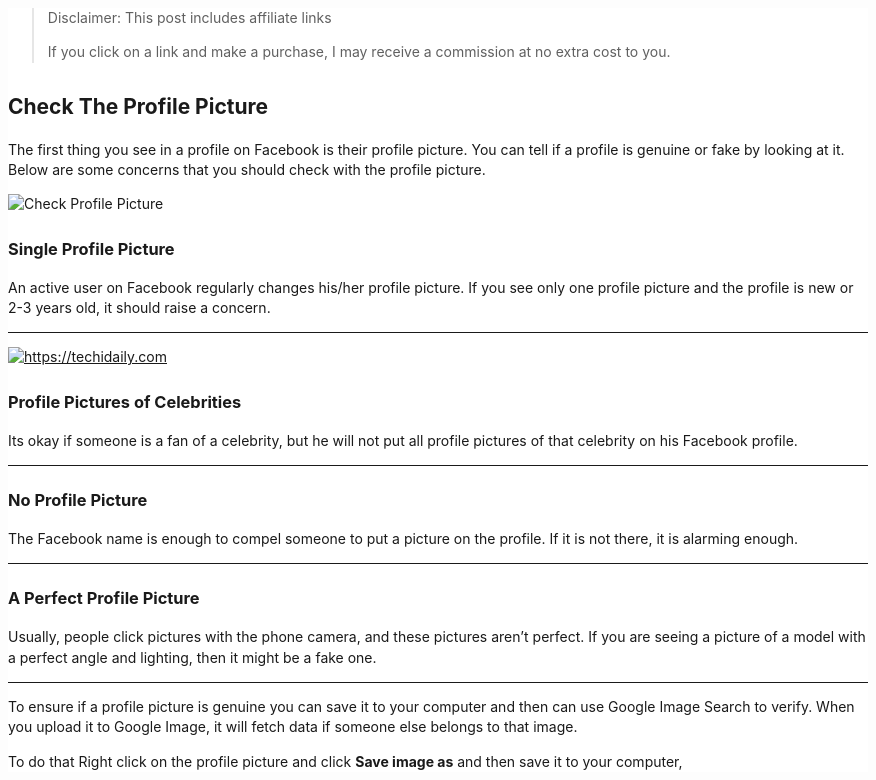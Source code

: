 >  Disclaimer: This post includes affiliate links
>
>  If you click on a link and make a purchase, I may receive a commission at no extra cost to you.
>

## Check The Profile Picture

The first thing you see in a profile on Facebook is their profile picture. You can tell if a profile is genuine or fake by looking at it. Below are some concerns that you should check with the profile picture.

![Check Profile Picture](https://www.malwarefox.com//www.malwarefox.com/wp-content/uploads/2018/09/Check-Profile-Picture.jpg "Check Profile Picture")

### **Single Profile Picture**

An active user on Facebook regularly changes his/her profile picture. If you see only one profile picture and the profile is new or 2-3 years old, it should raise a concern.

---


<a href="https://appsumo.8odi.net/c/5597632/2094421/7443" target="_top" id="2094421">
  <img src="//a.impactradius-go.com/display-ad/7443-2094421" border="0" alt="https://techidaily.com" width="728" height="90"/>
</a>
<img height="0" width="0" src="https://appsumo.8odi.net/i/5597632/2094421/7443" style="position:absolute;visibility:hidden;" border="0" />


### **Profile Pictures of Celebrities**

Its okay if someone is a fan of a celebrity, but he will not put all profile pictures of that celebrity on his Facebook profile.

---

### **No Profile Picture**

The Facebook name is enough to compel someone to put a picture on the profile. If it is not there, it is alarming enough.

---

### **A Perfect Profile Picture**

Usually, people click pictures with the phone camera, and these pictures aren’t perfect. If you are seeing a picture of a model with a perfect angle and lighting, then it might be a fake one.

---

To ensure if a profile picture is genuine you can save it to your computer and then can use Google Image Search to verify. When you upload it to Google Image, it will fetch data if someone else belongs to that image.

To do that Right click on the profile picture and click **Save image as** and then save it to your computer,
